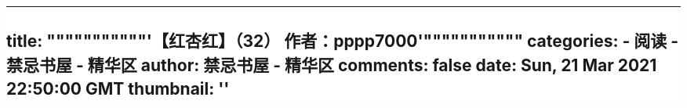 
---
title: """""""""""'【红杏红】（32） 作者：pppp7000'"""""""""""
categories: 
    - 阅读
    - 禁忌书屋 - 精华区
author: 禁忌书屋 - 精华区
comments: false
date: Sun, 21 Mar 2021 22:50:00 GMT
thumbnail: ''
---

<div>   